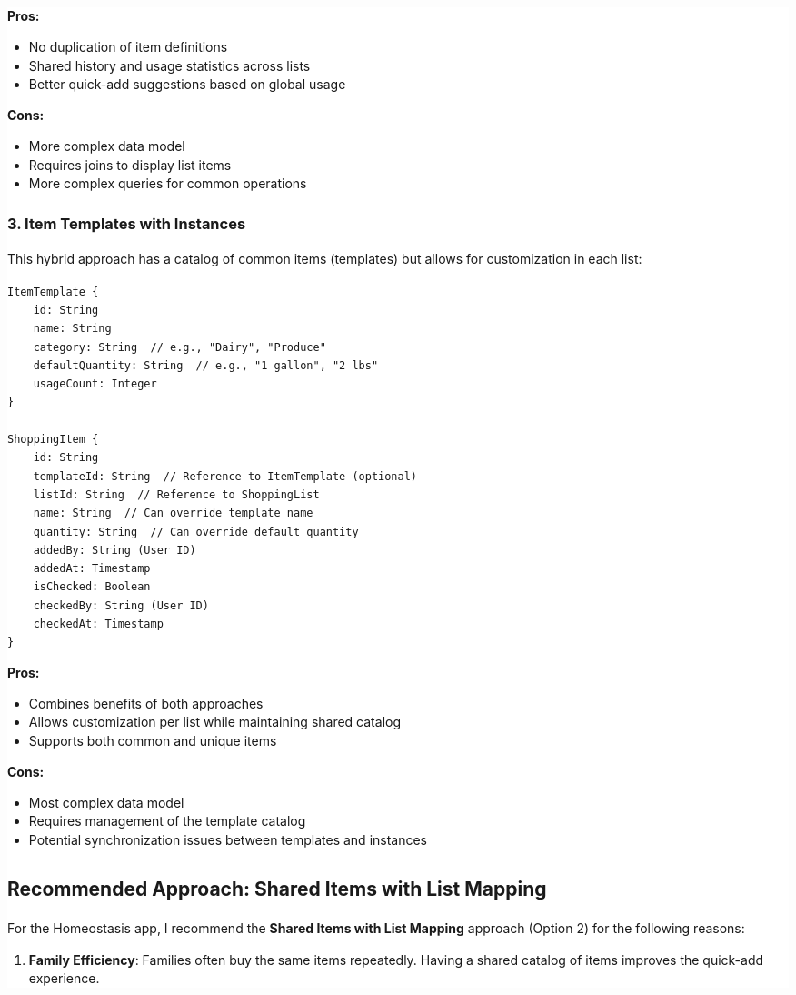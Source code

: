 **Pros:**
- No duplication of item definitions
- Shared history and usage statistics across lists
- Better quick-add suggestions based on global usage

**Cons:**
- More complex data model
- Requires joins to display list items
- More complex queries for common operations

### 3. Item Templates with Instances

This hybrid approach has a catalog of common items (templates) but allows for customization in each list:

```
ItemTemplate {
    id: String
    name: String
    category: String  // e.g., "Dairy", "Produce"
    defaultQuantity: String  // e.g., "1 gallon", "2 lbs"
    usageCount: Integer
}

ShoppingItem {
    id: String
    templateId: String  // Reference to ItemTemplate (optional)
    listId: String  // Reference to ShoppingList
    name: String  // Can override template name
    quantity: String  // Can override default quantity
    addedBy: String (User ID)
    addedAt: Timestamp
    isChecked: Boolean
    checkedBy: String (User ID)
    checkedAt: Timestamp
}
```

**Pros:**
- Combines benefits of both approaches
- Allows customization per list while maintaining shared catalog
- Supports both common and unique items

**Cons:**
- Most complex data model
- Requires management of the template catalog
- Potential synchronization issues between templates and instances

## Recommended Approach: Shared Items with List Mapping

For the Homeostasis app, I recommend the **Shared Items with List Mapping** approach (Option 2) for the following reasons:

1. **Family Efficiency**: Families often buy the same items repeatedly. Having a shared catalog of items improves the quick-add experience.
